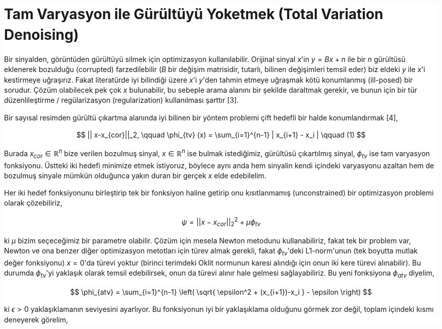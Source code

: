# Tam Varyasyon ile Gürültüyü Yoketmek (Total Variation Denoising)

Bir sinyalden, görüntüden gürültüyü silmek için optimizasyon
kullanılabilir. Orijinal sinyal $x$'in $y = B x + n$ ile bir $n$ gürültüsü
eklenerek bozulduğu (corrupted) farzedilebilir ($B$ bir değişim matrisidir,
tutarlı, bilinen değişimleri temsil eder) biz eldeki $y$ ile $x$'i
kestirmeye uğraşırız.  Fakat literatürde iyi bilindiği üzere $x$'i $y$'den
tahmin etmeye uğraşmak kötü konumlanmış (ill-posed) bir sorudur. Çözüm
olabilecek pek çok $x$ bulunabilir, bu sebeple arama alanını bir şekilde
daraltmak gerekir, ve bunun için bir tür düzenlileştirme / regülarizasyon
(regularization) kullanılması şarttır [3].

Bir sayısal resimden gürültü çıkartma alanında iyi bilinen bir yöntem
problemi çift hedefli bir halde konumlandırmak [4],

$$
|| x-x_{cor}||_2, \qquad \phi_{tv} (x) = \sum_{i=1}^{n-1} | x_{i+1} - x_i | 
\qquad (1)
$$

Burada $x_{cor} \in \mathbb{R}^n$ bize verilen bozulmuş sinyal,
$x \in \mathbb{R}^n$ ise bulmak istediğimiz, gürültüsü çıkartılmış sinyal,
$\phi_{tv}$ ise tam varyasyon fonksiyonu. Üstteki iki hedefi minimize etmek
istiyoruz, böylece aynı anda hem sinyalin kendi içindeki varyasyonu azaltan
hem de bozulmuş sinyale mümkün olduğunca yakın duran bir gerçek $x$ elde
edebilelim.

Her iki hedef fonksiyonunu birleştirip tek bir fonksiyon haline getirip onu
kısıtlanmamış (unconstrained) bir optimizasyon problemi olarak çözebiliriz,

$$
\psi = || x-x_{cor}||_2^2 + \mu \phi_{tv} 
$$

ki $\mu$ bizim seçeceğimiz bir parametre olabilir. Çözüm için mesela Newton
metodunu kullanabiliriz, fakat tek bir problem var, Newton ve ona benzer
diğer optimizasyon metotları için türev almak gerekli, fakat
$\phi_{tv}$'deki L1-norm'unun (tek boyutta mutlak değer fonksiyonu)
$x=0$'da türevi yoktur (birinci terimdeki Oklit normunun karesi alındığı
için onun iki kere türevi alınabilir). Bu durumda $\phi_{tv}$'yi yaklaşık
olarak temsil edebilirsek, onun da türevi alınır hale gelmesi
sağlayabiliriz. Bu yeni fonksiyona $\phi_{atv}$ diyelim,

$$
\phi_{atv} = \sum_{i=1}^{n-1} 
\left( \sqrt{ \epsilon^2 + (x_{i+1})-x_i  } - \epsilon \right)
$$

ki $\epsilon > 0$ yaklaşıklamanın seviyesini ayarlıyor. Bu fonksiyonun iyi
bir yaklaşıklama olduğunu görmek zor değil, toplam içindeki kısmı deneyerek
görelim,
